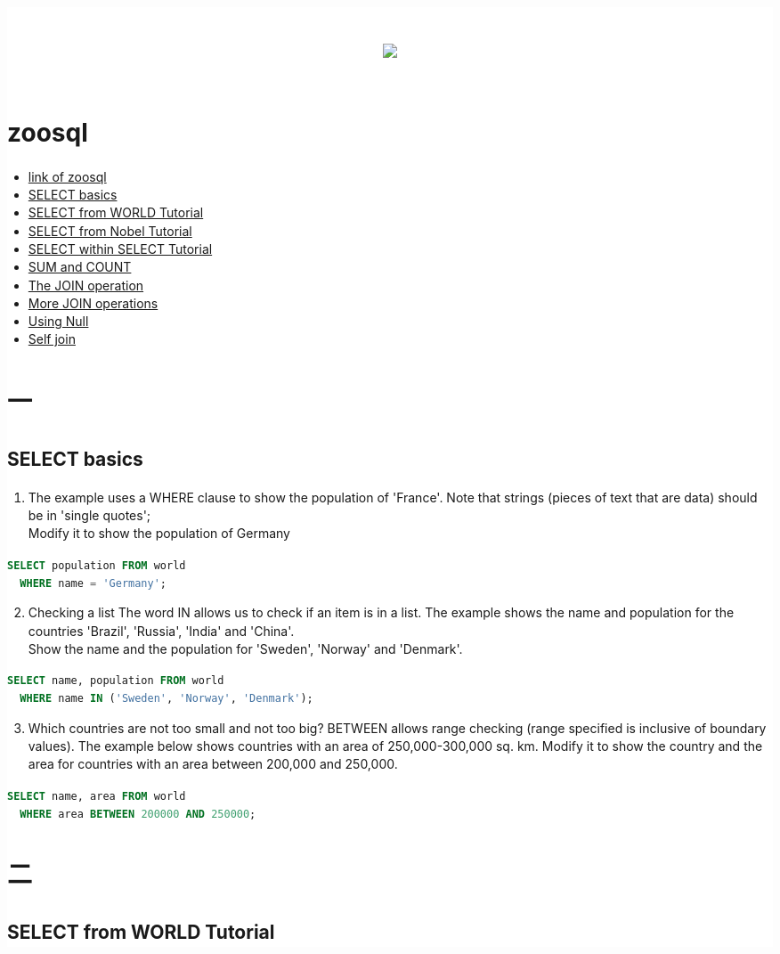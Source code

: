 ﻿<br>

<div align="center">
    <br>
    <a href="https://github.com/mayu1031/CS_Notes"> <img src="https://raw.githubusercontent.com/mayu1031/CS_Notes/master/doc/others/icons/%E5%86%AC%E6%97%A5%E8%A3%85%E5%A4%87icon/%E8%80%B3%E7%BD%A9.png"></a>
  
</div> 

<br/>

# zoosql
- [link of zoosql](https://sqlzoo.net/)
- [SELECT basics](#一)
- [SELECT from WORLD Tutorial](#二)
- [SELECT from Nobel Tutorial](#三)
- [SELECT within SELECT Tutorial](#四)
- [SUM and COUNT](#五)
- [The JOIN operation](#六)
- [More JOIN operations](#七)
- [Using Null](#八)
- [Self join](#九)

# 一
## SELECT basics

1. The example uses a WHERE clause to show the population of 'France'. Note that strings (pieces of text that are data) should be in 'single quotes';  
 Modify it to show the population of Germany
```sql
SELECT population FROM world
  WHERE name = 'Germany';
```  
  
2. Checking a list The word IN allows us to check if an item is in a list. The example shows the name and population for the countries 'Brazil', 'Russia', 'India' and 'China'.  
Show the name and the population for 'Sweden', 'Norway' and 'Denmark'.
```sql
SELECT name, population FROM world
  WHERE name IN ('Sweden', 'Norway', 'Denmark');
```  
3. Which countries are not too small and not too big? BETWEEN allows range checking (range specified is inclusive of boundary values). The example below shows countries with an area of 250,000-300,000 sq. km. Modify it to show the country and the area for countries with an area between 200,000 and 250,000.
```sql
SELECT name, area FROM world
  WHERE area BETWEEN 200000 AND 250000;
```
# 二
## SELECT from WORLD Tutorial
